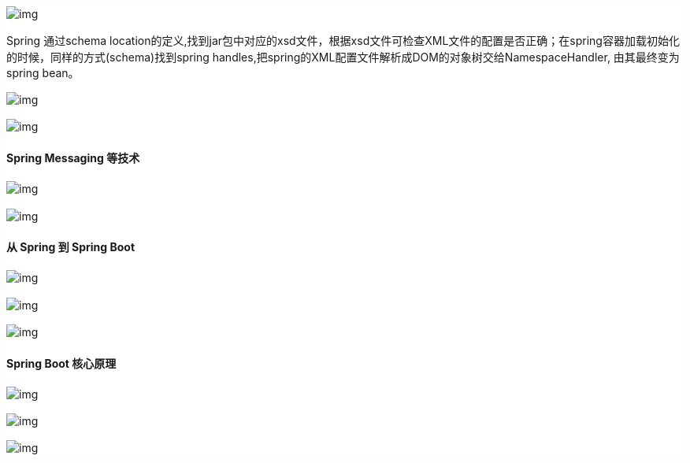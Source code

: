 ![img](https://static001.geekbang.org/university/15/154c124d0e1a1d9a22fc62839d748567.png)

Spring 通过schema location的定义,找到jar包中对应的xsd文件，根据xsd文件可检查XML文件的配置是否正确；在spring容器加载初始化的时候，同样的方式(schema)找到spring handles,把spring的XML配置文件解析成DOM的对象树交给NamespaceHandler, 由其最终变为spring bean。



![img](https://static001.geekbang.org/infoq/b1/b16ae37edda6f933e5fbef489480debf.png)





![img](https://static001.geekbang.org/infoq/3c/3cc24d97ae5e05d39aed2ee3fffc3072.png)



#### Spring Messaging 等技术

![img](https://static001.geekbang.org/university/7f/7f65a3baa921fc92c1169cc634176ab3.png)





![img](https://static001.geekbang.org/university/cc/ccdae6b119cb9d7244aea6e18d8a84bc.png)



#### 从 Spring 到 Spring Boot

![img](https://static001.geekbang.org/university/d7/d70bce48316fcf1e1cbb3683e5c2cd21.png)





![img](https://static001.geekbang.org/infoq/5b/5bdda27add7000245961422e4a68a8ea.png)





![img](https://static001.geekbang.org/university/5e/5e63eebf00babce794d7d4c254ea7f65.png)

 

#### Spring Boot 核心原理

![img](https://static001.geekbang.org/infoq/82/82c257bb180dfd42689f46172651faee.png)





![img](https://static001.geekbang.org/university/c2/c23c7294e5d16480a6ebfe7f52a512e4.png)





![img](https://static001.geekbang.org/university/26/268ec3b8596d356fc9b5e0c04a86c81b.png)


